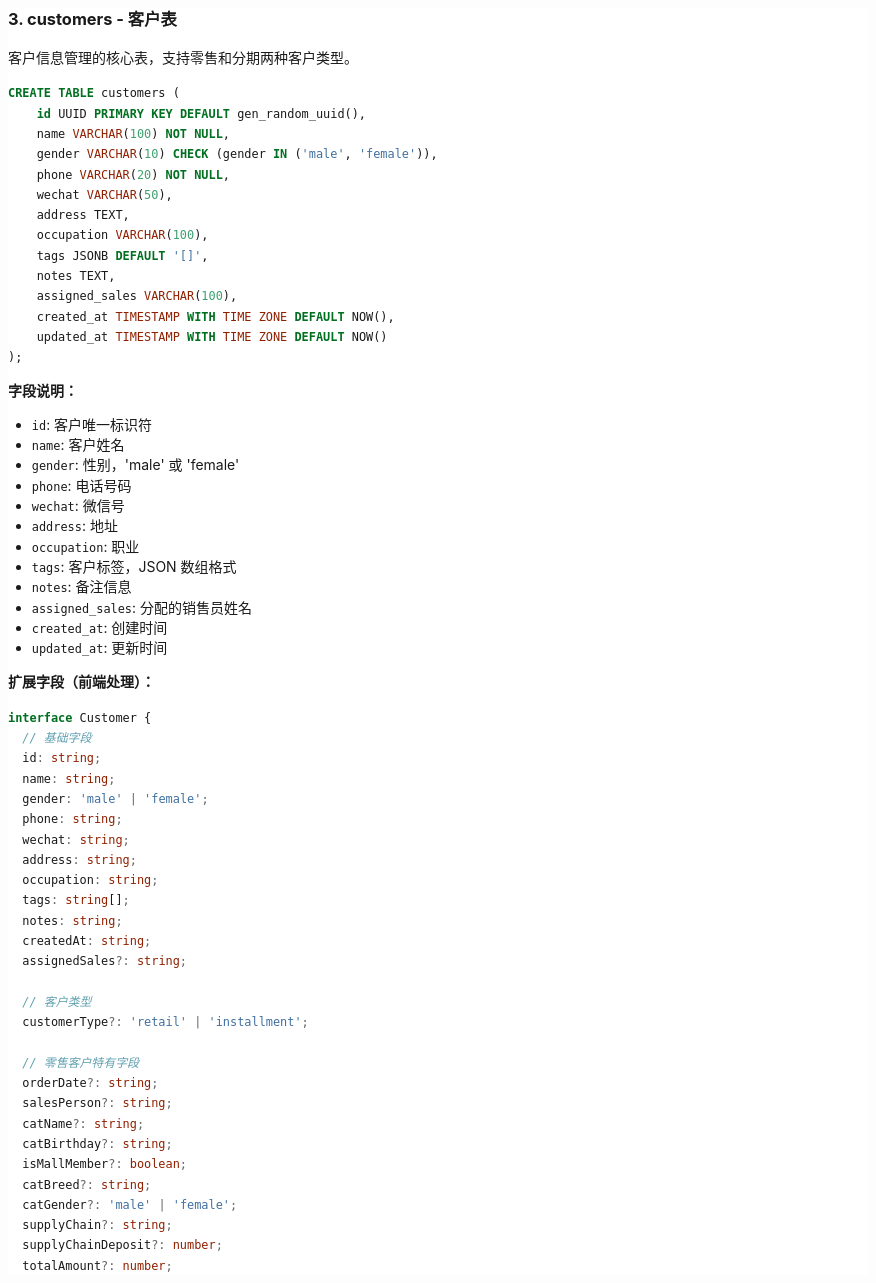 ### 3. customers - 客户表

客户信息管理的核心表，支持零售和分期两种客户类型。

```sql
CREATE TABLE customers (
    id UUID PRIMARY KEY DEFAULT gen_random_uuid(),
    name VARCHAR(100) NOT NULL,
    gender VARCHAR(10) CHECK (gender IN ('male', 'female')),
    phone VARCHAR(20) NOT NULL,
    wechat VARCHAR(50),
    address TEXT,
    occupation VARCHAR(100),
    tags JSONB DEFAULT '[]',
    notes TEXT,
    assigned_sales VARCHAR(100),
    created_at TIMESTAMP WITH TIME ZONE DEFAULT NOW(),
    updated_at TIMESTAMP WITH TIME ZONE DEFAULT NOW()
);
```

**字段说明：**
- `id`: 客户唯一标识符
- `name`: 客户姓名
- `gender`: 性别，'male' 或 'female'
- `phone`: 电话号码
- `wechat`: 微信号
- `address`: 地址
- `occupation`: 职业
- `tags`: 客户标签，JSON 数组格式
- `notes`: 备注信息
- `assigned_sales`: 分配的销售员姓名
- `created_at`: 创建时间
- `updated_at`: 更新时间

**扩展字段（前端处理）：**
```typescript
interface Customer {
  // 基础字段
  id: string;
  name: string;
  gender: 'male' | 'female';
  phone: string;
  wechat: string;
  address: string;
  occupation: string;
  tags: string[];
  notes: string;
  createdAt: string;
  assignedSales?: string;
  
  // 客户类型
  customerType?: 'retail' | 'installment';
  
  // 零售客户特有字段
  orderDate?: string;
  salesPerson?: string;
  catName?: string;
  catBirthday?: string;
  isMallMember?: boolean;
  catBreed?: string;
  catGender?: 'male' | 'female';
  supplyChain?: string;
  supplyChainDeposit?: number;
  totalAmount?: number;
```